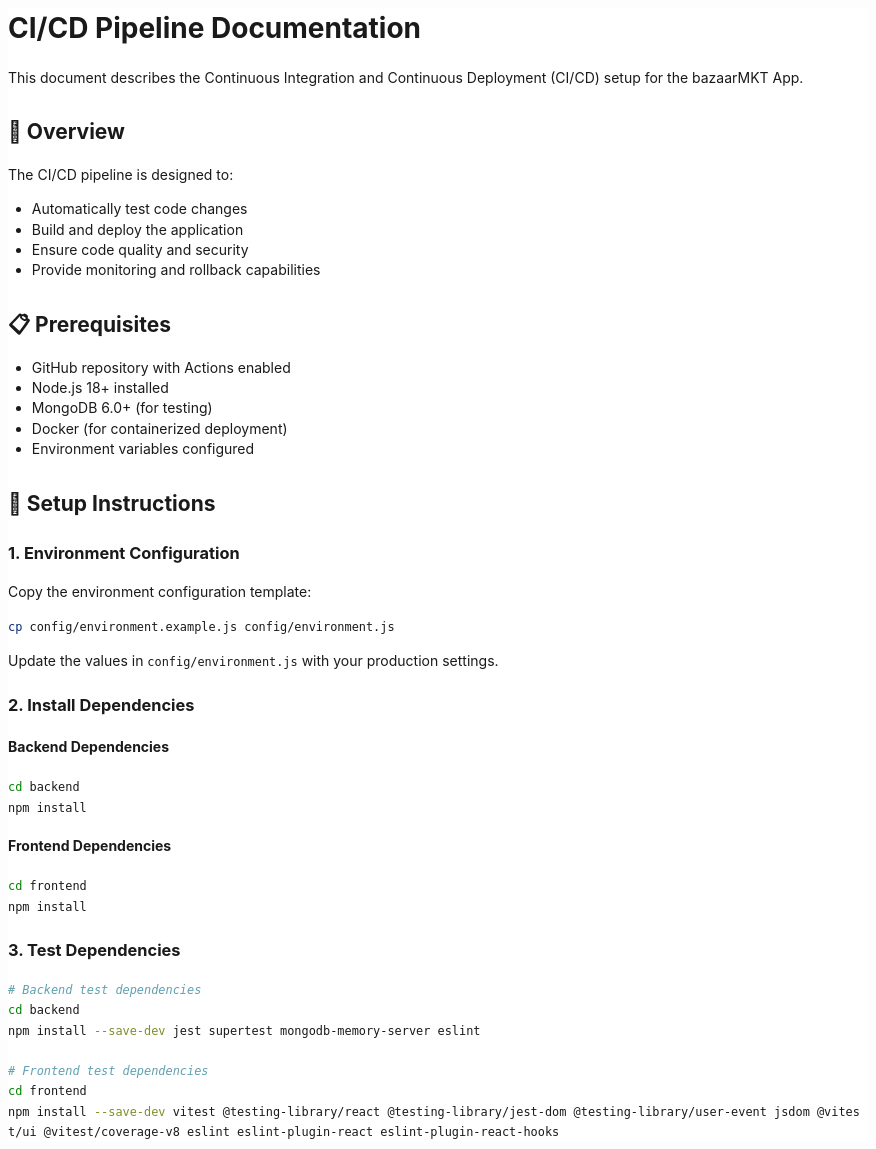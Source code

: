 # CI/CD Pipeline Documentation

This document describes the Continuous Integration and Continuous Deployment (CI/CD) setup for the bazaarMKT App.

## 🚀 Overview

The CI/CD pipeline is designed to:
- Automatically test code changes
- Build and deploy the application
- Ensure code quality and security
- Provide monitoring and rollback capabilities

## 📋 Prerequisites

- GitHub repository with Actions enabled
- Node.js 18+ installed
- MongoDB 6.0+ (for testing)
- Docker (for containerized deployment)
- Environment variables configured

## 🔧 Setup Instructions

### 1. Environment Configuration

Copy the environment configuration template:
```bash
cp config/environment.example.js config/environment.js
```

Update the values in `config/environment.js` with your production settings.

### 2. Install Dependencies

#### Backend Dependencies
```bash
cd backend
npm install
```

#### Frontend Dependencies
```bash
cd frontend
npm install
```

### 3. Test Dependencies
```bash
# Backend test dependencies
cd backend
npm install --save-dev jest supertest mongodb-memory-server eslint

# Frontend test dependencies
cd frontend
npm install --save-dev vitest @testing-library/react @testing-library/jest-dom @testing-library/user-event jsdom @vitest/ui @vitest/coverage-v8 eslint eslint-plugin-react eslint-plugin-react-hooks
```
